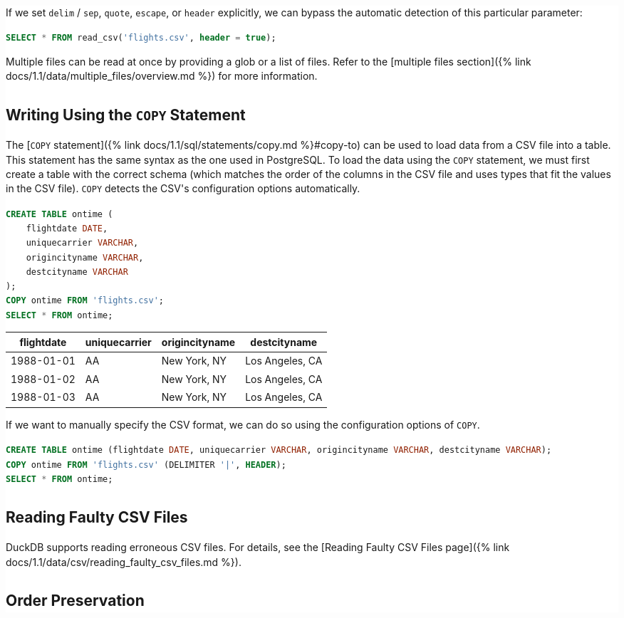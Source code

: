 If we set `delim` / `sep`, `quote`, `escape`, or `header` explicitly, we can bypass the automatic detection of this particular parameter:

```sql
SELECT * FROM read_csv('flights.csv', header = true);
```

Multiple files can be read at once by providing a glob or a list of files. Refer to the [multiple files section]({% link docs/1.1/data/multiple_files/overview.md %}) for more information.

## Writing Using the `COPY` Statement

The [`COPY` statement]({% link docs/1.1/sql/statements/copy.md %}#copy-to) can be used to load data from a CSV file into a table. This statement has the same syntax as the one used in PostgreSQL. To load the data using the `COPY` statement, we must first create a table with the correct schema (which matches the order of the columns in the CSV file and uses types that fit the values in the CSV file). `COPY` detects the CSV's configuration options automatically.

```sql
CREATE TABLE ontime (
    flightdate DATE,
    uniquecarrier VARCHAR,
    origincityname VARCHAR,
    destcityname VARCHAR
);
COPY ontime FROM 'flights.csv';
SELECT * FROM ontime;
```

| flightdate | uniquecarrier | origincityname |  destcityname   |
|------------|---------------|----------------|-----------------|
| 1988-01-01 | AA            | New York, NY   | Los Angeles, CA |
| 1988-01-02 | AA            | New York, NY   | Los Angeles, CA |
| 1988-01-03 | AA            | New York, NY   | Los Angeles, CA |

If we want to manually specify the CSV format, we can do so using the configuration options of `COPY`.

```sql
CREATE TABLE ontime (flightdate DATE, uniquecarrier VARCHAR, origincityname VARCHAR, destcityname VARCHAR);
COPY ontime FROM 'flights.csv' (DELIMITER '|', HEADER);
SELECT * FROM ontime;
```

## Reading Faulty CSV Files

DuckDB supports reading erroneous CSV files. For details, see the [Reading Faulty CSV Files page]({% link docs/1.1/data/csv/reading_faulty_csv_files.md %}).

## Order Preservation
